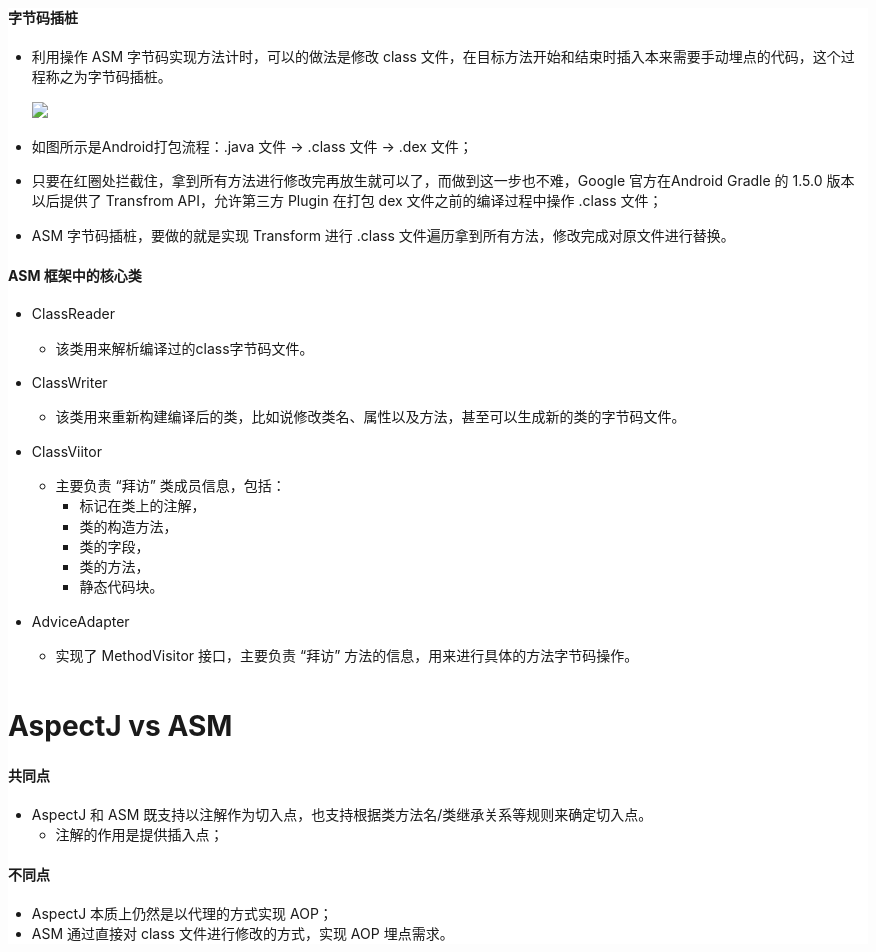 
#### 字节码插桩

- 利用操作 ASM 字节码实现方法计时，可以的做法是修改 class 文件，在目标方法开始和结束时插入本来需要手动埋点的代码，这个过程称之为字节码插桩。

  ![]({{site.baseurl}}/img-post/数据埋点-8.png)

- 如图所示是Android打包流程：.java 文件 -> .class 文件 -> .dex 文件；
- 只要在红圈处拦截住，拿到所有方法进行修改完再放生就可以了，而做到这一步也不难，Google 官方在Android Gradle 的 1.5.0 版本以后提供了 Transfrom API，允许第三方 Plugin 在打包 dex 文件之前的编译过程中操作 .class 文件；
- ASM 字节码插桩，要做的就是实现 Transform 进行 .class 文件遍历拿到所有方法，修改完成对原文件进行替换。

#### ASM 框架中的核心类

- ClassReader
  - 该类用来解析编译过的class字节码文件。

- ClassWriter
  - 该类用来重新构建编译后的类，比如说修改类名、属性以及方法，甚至可以生成新的类的字节码文件。

- ClassViitor
  - 主要负责 “拜访” 类成员信息，包括：
    - 标记在类上的注解，
    - 类的构造方法，
    - 类的字段，
    - 类的方法，
    - 静态代码块。

- AdviceAdapter
  - 实现了 MethodVisitor 接口，主要负责 “拜访” 方法的信息，用来进行具体的方法字节码操作。


# AspectJ vs ASM

#### 共同点

- AspectJ 和 ASM 既支持以注解作为切入点，也支持根据类方法名/类继承关系等规则来确定切入点。
  - 注解的作用是提供插入点；

#### 不同点

- AspectJ 本质上仍然是以代理的方式实现 AOP；
- ASM 通过直接对 class 文件进行修改的方式，实现 AOP 埋点需求。

